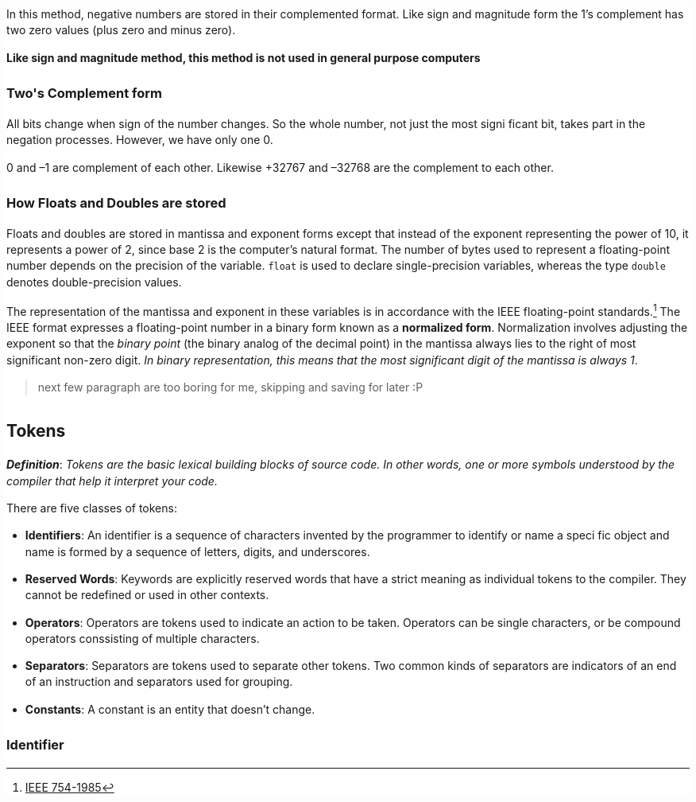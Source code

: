 In this method, negative numbers are stored in their complemented format. Like sign and magnitude form the 1’s complement has two zero values (plus zero and minus zero).

**Like sign and magnitude method, this method is not used in general purpose computers**



### Two's Complement form

All bits change when sign of the number changes. So the whole number, not just the most signi ficant bit, takes part in the negation processes. However, we have only one 0.

0 and –1 are complement of each other. Likewise +32767 and –32768 are the complement to each other.


### How Floats and Doubles are stored

Floats and doubles are stored in mantissa and exponent forms except that instead of the exponent representing the power of 10, it represents a power of 2, since base 2 is the computer’s natural format.
The number of bytes used to represent a floating-point number depends on the precision of the variable. `float` is used to declare single-precision variables, whereas the type `double` denotes double-precision values.


The representation of the mantissa and exponent in these variables is in accordance with the IEEE floating-point standards.[^1]
The IEEE format expresses a floating-point number in a binary form known as a **normalized form**. 
Normalization involves adjusting the exponent so that the _binary point_ (the binary analog of the decimal point) in the mantissa always lies to the right of most significant non-zero digit. _In binary representation, this means that the most significant digit of the mantissa is always 1_.

> next few paragraph are too boring for me, skipping and saving for later :P


## Tokens

***Definition***: _Tokens are the basic lexical building blocks of source code. In other words, one or more symbols understood by the compiler that help it interpret your code._

There are five classes of tokens: 
- **Identifiers**: An identifier is a sequence of characters invented by the programmer to identify or name a speci fic object and name is formed by a sequence of letters, digits, and underscores.

- **Reserved Words**: Keywords are explicitly reserved words that have a strict meaning as individual tokens to the compiler. They cannot be redefined or used in other contexts.

- **Operators**: Operators are tokens used to indicate an action to be taken. Operators can be single characters, or be compound operators conssisting of multiple characters. 

- **Separators**: Separators are tokens used to separate other tokens. Two common kinds of separators are indicators of an end of an instruction and separators used for grouping.

- **Constants**: A constant is an entity that doesn’t change.


### Identifier


[^1]: [IEEE 754-1985](https://en.wikipedia.org/wiki/IEEE_754-1985)